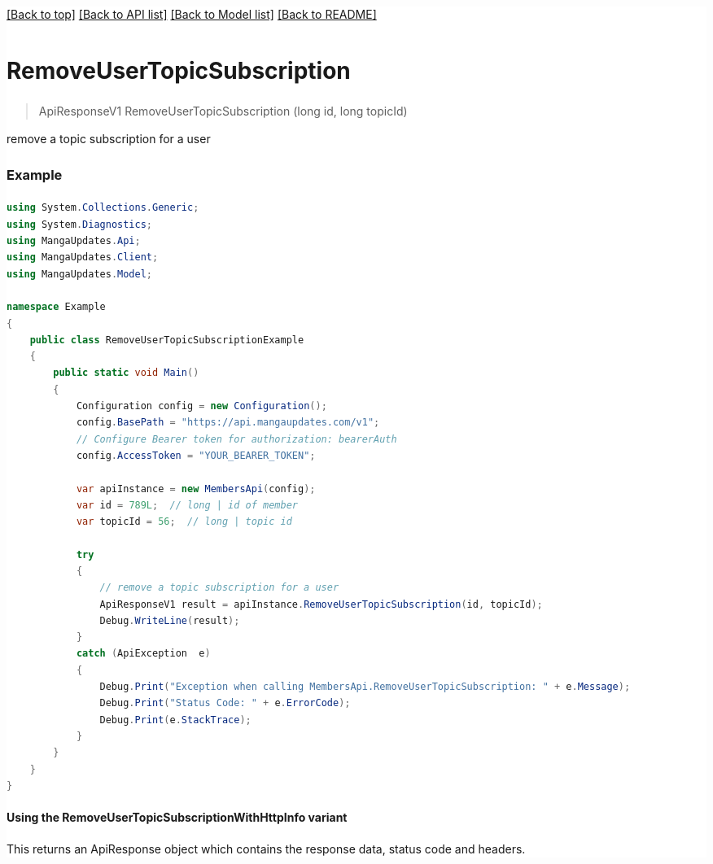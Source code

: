 [[Back to top]](#) [[Back to API list]](../README.md#documentation-for-api-endpoints) [[Back to Model list]](../README.md#documentation-for-models) [[Back to README]](../README.md)

<a id="removeusertopicsubscription"></a>
# **RemoveUserTopicSubscription**
> ApiResponseV1 RemoveUserTopicSubscription (long id, long topicId)

remove a topic subscription for a user

### Example
```csharp
using System.Collections.Generic;
using System.Diagnostics;
using MangaUpdates.Api;
using MangaUpdates.Client;
using MangaUpdates.Model;

namespace Example
{
    public class RemoveUserTopicSubscriptionExample
    {
        public static void Main()
        {
            Configuration config = new Configuration();
            config.BasePath = "https://api.mangaupdates.com/v1";
            // Configure Bearer token for authorization: bearerAuth
            config.AccessToken = "YOUR_BEARER_TOKEN";

            var apiInstance = new MembersApi(config);
            var id = 789L;  // long | id of member
            var topicId = 56;  // long | topic id

            try
            {
                // remove a topic subscription for a user
                ApiResponseV1 result = apiInstance.RemoveUserTopicSubscription(id, topicId);
                Debug.WriteLine(result);
            }
            catch (ApiException  e)
            {
                Debug.Print("Exception when calling MembersApi.RemoveUserTopicSubscription: " + e.Message);
                Debug.Print("Status Code: " + e.ErrorCode);
                Debug.Print(e.StackTrace);
            }
        }
    }
}
```

#### Using the RemoveUserTopicSubscriptionWithHttpInfo variant
This returns an ApiResponse object which contains the response data, status code and headers.
